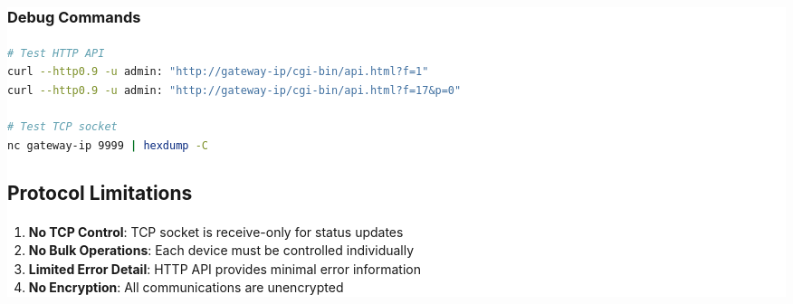### Debug Commands
```bash
# Test HTTP API
curl --http0.9 -u admin: "http://gateway-ip/cgi-bin/api.html?f=1"
curl --http0.9 -u admin: "http://gateway-ip/cgi-bin/api.html?f=17&p=0"

# Test TCP socket
nc gateway-ip 9999 | hexdump -C
```

## Protocol Limitations

1. **No TCP Control**: TCP socket is receive-only for status updates
2. **No Bulk Operations**: Each device must be controlled individually
3. **Limited Error Detail**: HTTP API provides minimal error information
4. **No Encryption**: All communications are unencrypted